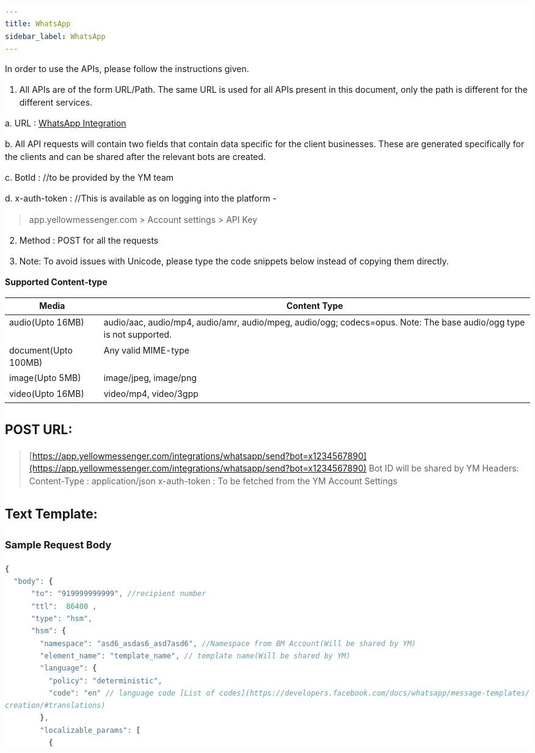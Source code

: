 ```yaml
---
title: WhatsApp
sidebar_label: WhatsApp
---
```

In order to use the APIs, please follow the instructions given.

1. All APIs are of the form URL/Path. The same URL is used for all APIs present in this document, only the path is different for the different services.
  
  a. URL : [WhatsApp Integration](https://app.yellowmessenger.com/integrations/whatsapp/send?bot={{botid}})
  
  b. All API requests will contain two fields that contain data specific for the client businesses. These are generated specifically for the clients and can be shared after the relevant bots are created.
  
  c. BotId : //to be provided by the YM team
  
  d. x-auth-token : //This is available as on logging into the platform -

> app.yellowmessenger.com > Account settings > API Key

2. Method : POST for all the requests

3. Note: To avoid issues with Unicode, please type the code snippets below instead of copying them directly.

**Supported Content-type**

Media | Content Type
------ | ---------
audio(Upto 16MB) | audio/aac, audio/mp4, audio/amr, audio/mpeg, audio/ogg; codecs=opus. Note: The base audio/ogg type is not supported.
document(Upto 100MB) | Any valid MIME-type
image(Upto 5MB) | image/jpeg, image/png
video(Upto 16MB) | video/mp4, video/3gpp

## POST URL:
> [https://app.yellowmessenger.com/integrations/whatsapp/send?bot=x1234567890](https://app.yellowmessenger.com/integrations/whatsapp/send?bot=x1234567890)
> Bot ID will be shared by YM
> Headers:
> Content-Type : application/json
> x-auth-token : To be fetched from the YM Account Settings


## Text Template:

### Sample Request Body
```js
{
  "body": {
      "to": "919999999999", //recipient number
      "ttl":  86400 ,
      "type": "hsm",
      "hsm": {
        "namespace": "asd6_asdas6_asd7asd6", //Namespace from BM Account(Will be shared by YM)
        "element_name": "template_name", // template name(Will be shared by YM)
        "language": {
          "policy": "deterministic",
          "code": "en" // language code [List of codes](https://developers.facebook.com/docs/whatsapp/message-templates/creation/#translations)
        },
        "localizable_params": [
          {
```